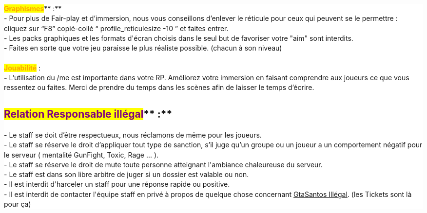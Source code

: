 &#x20;

<mark style="color:orange;">**Graphismes**</mark>** :**\
\- Pour plus de Fair-play et d’immersion, nous vous conseillons d’enlever le réticule pour ceux qui peuvent se le permettre :\
cliquez sur “F8” copié-collé “ profile\_reticulesize -10 ” et faites entrer.\
\- Les packs graphiques et les formats d'écran choisis dans le seul but de favoriser votre "aim" sont interdits.\
\- Faites en sorte que votre jeu paraisse le plus réaliste possible. (chacun à son niveau)\
\
<mark style="color:orange;">**Jouabilité**</mark> :\
**-** L’utilisation du /me est importante dans votre RP. Améliorez votre immersion en faisant comprendre aux joueurs ce que vous ressentez ou faites. Merci de prendre du temps dans les scènes afin de laisser le temps d’écrire.

## <mark style="color:purple;">**Relation Responsable illégal**</mark>** :** <a href="#bkmrk-staff-ill-c3-a9gal-3a" id="bkmrk-staff-ill-c3-a9gal-3a"></a>

\- Le staff se doit d’être respectueux, nous réclamons de même pour les joueurs.\
\- Le staff se réserve le droit d’appliquer tout type de sanction, s’il juge qu’un groupe ou un joueur a un comportement négatif pour le serveur ( mentalité GunFight, Toxic, Rage ... ).\
\- Le staff se réserve le droit de mute toute personne atteignant l'ambiance chaleureuse du serveur.\
\- Le staff est dans son libre arbitre de juger si un dossier est valable ou non.\
\- Il est interdit d'harceler un staff pour une réponse rapide ou positive.\
\- Il est interdit de contacter l'équipe staff en privé à propos de quelque chose concernant [GtaSantos Illégal](https://discord.gg/Tr3qfzYuaz). (les Tickets sont là pour ça)
